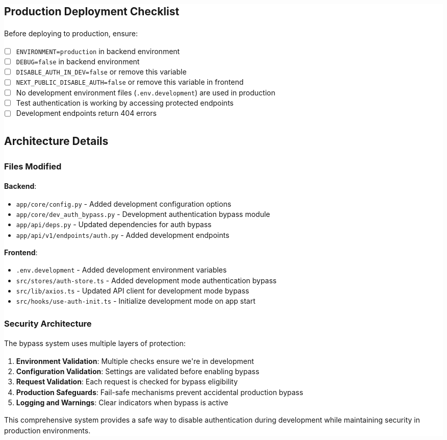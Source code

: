 ## Production Deployment Checklist

Before deploying to production, ensure:

- [ ] `ENVIRONMENT=production` in backend environment
- [ ] `DEBUG=false` in backend environment
- [ ] `DISABLE_AUTH_IN_DEV=false` or remove this variable
- [ ] `NEXT_PUBLIC_DISABLE_AUTH=false` or remove this variable in frontend
- [ ] No development environment files (`.env.development`) are used in production
- [ ] Test authentication is working by accessing protected endpoints
- [ ] Development endpoints return 404 errors

## Architecture Details

### Files Modified

**Backend**:
- `app/core/config.py` - Added development configuration options
- `app/core/dev_auth_bypass.py` - Development authentication bypass module
- `app/api/deps.py` - Updated dependencies for auth bypass
- `app/api/v1/endpoints/auth.py` - Added development endpoints

**Frontend**:
- `.env.development` - Added development environment variables
- `src/stores/auth-store.ts` - Added development mode authentication bypass
- `src/lib/axios.ts` - Updated API client for development mode bypass
- `src/hooks/use-auth-init.ts` - Initialize development mode on app start

### Security Architecture

The bypass system uses multiple layers of protection:

1. **Environment Validation**: Multiple checks ensure we're in development
2. **Configuration Validation**: Settings are validated before enabling bypass
3. **Request Validation**: Each request is checked for bypass eligibility
4. **Production Safeguards**: Fail-safe mechanisms prevent accidental production bypass
5. **Logging and Warnings**: Clear indicators when bypass is active

This comprehensive system provides a safe way to disable authentication during development while maintaining security in production environments.